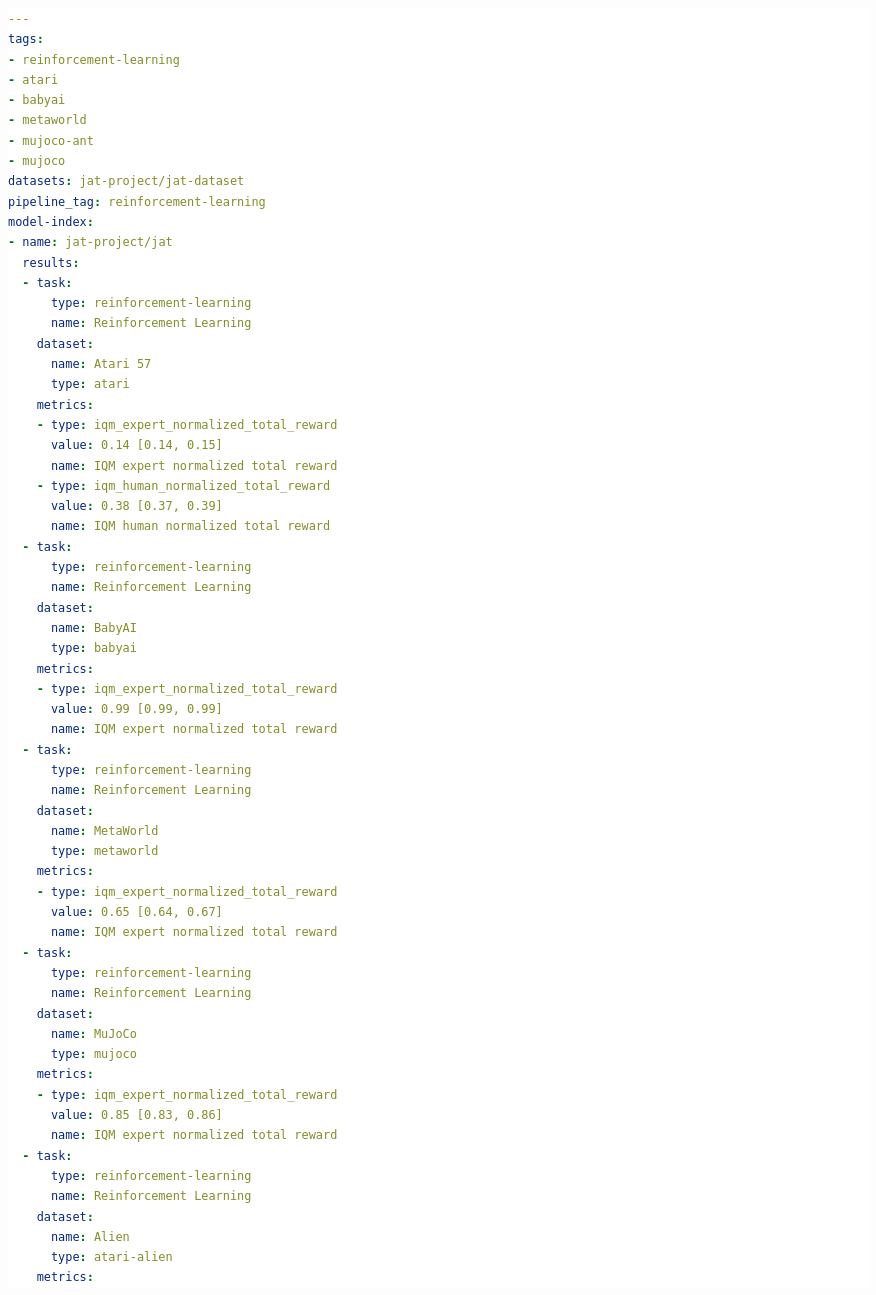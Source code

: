 ```yaml
---
tags:
- reinforcement-learning
- atari
- babyai
- metaworld
- mujoco-ant
- mujoco
datasets: jat-project/jat-dataset
pipeline_tag: reinforcement-learning
model-index:
- name: jat-project/jat
  results:
  - task:
      type: reinforcement-learning
      name: Reinforcement Learning
    dataset:
      name: Atari 57
      type: atari
    metrics:
    - type: iqm_expert_normalized_total_reward
      value: 0.14 [0.14, 0.15]
      name: IQM expert normalized total reward
    - type: iqm_human_normalized_total_reward
      value: 0.38 [0.37, 0.39]
      name: IQM human normalized total reward
  - task:
      type: reinforcement-learning
      name: Reinforcement Learning
    dataset:
      name: BabyAI
      type: babyai
    metrics:
    - type: iqm_expert_normalized_total_reward
      value: 0.99 [0.99, 0.99]
      name: IQM expert normalized total reward
  - task:
      type: reinforcement-learning
      name: Reinforcement Learning
    dataset:
      name: MetaWorld
      type: metaworld
    metrics:
    - type: iqm_expert_normalized_total_reward
      value: 0.65 [0.64, 0.67]
      name: IQM expert normalized total reward
  - task:
      type: reinforcement-learning
      name: Reinforcement Learning
    dataset:
      name: MuJoCo
      type: mujoco
    metrics:
    - type: iqm_expert_normalized_total_reward
      value: 0.85 [0.83, 0.86]
      name: IQM expert normalized total reward
  - task:
      type: reinforcement-learning
      name: Reinforcement Learning
    dataset:
      name: Alien
      type: atari-alien
    metrics:
```